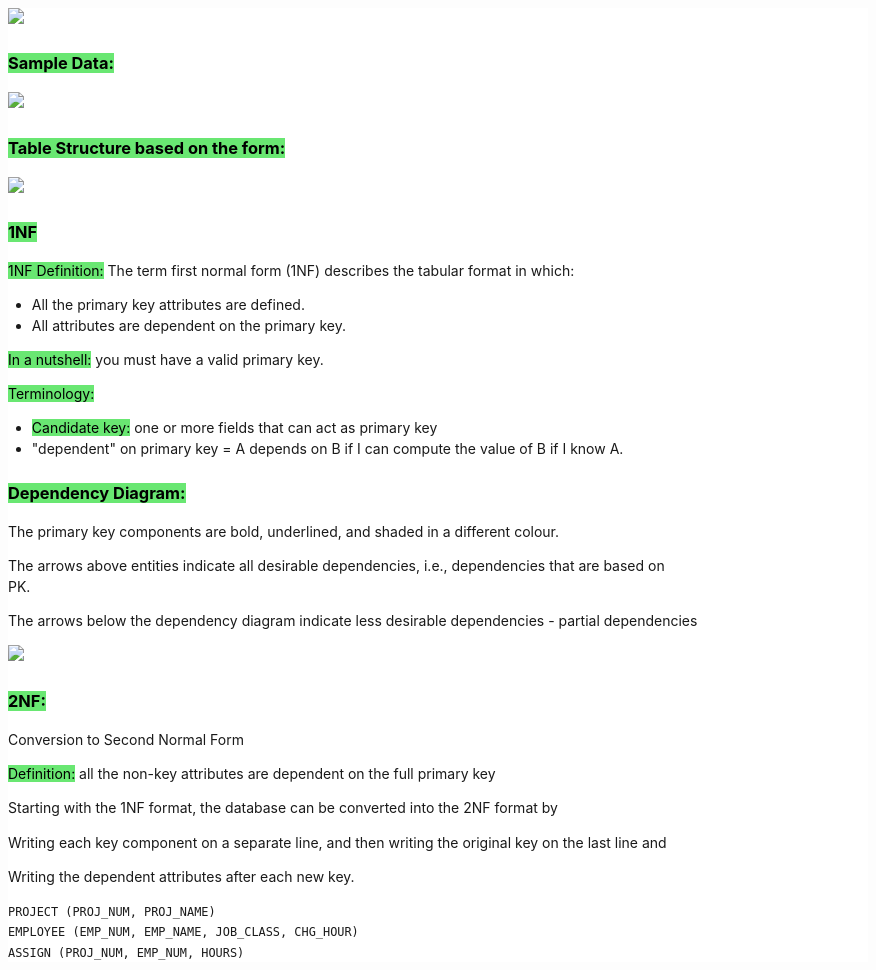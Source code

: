 ![](https://i.imgur.com/qtmZhhZ.png)

### <mark style="background: #69E772;">Sample Data:</mark>

![](https://i.imgur.com/lTKv9IF.png)

### <mark style="background: #69E772;">Table Structure based on the form:</mark>

![](https://i.imgur.com/0cKhmtL.png)

### <mark style="background: #69E772;">1NF</mark>

<mark style="background: #69E772;">1NF Definition:</mark> The term first normal form (1NF) describes the tabular format in which:  
- All the primary key attributes are defined.  
- All attributes are dependent on the primary key.  

<mark style="background: #69E772;">In a nutshell:</mark> you must have a valid primary key.  

<mark style="background: #69E772;">Terminology:</mark>  
- <mark style="background: #69E772;">Candidate key:</mark> one or more fields that can act as primary key
- "dependent" on primary key = A depends on B if I can compute the value of B if I know A.

### <mark style="background: #69E772;">Dependency Diagram:</mark>
 
The primary key components are bold, underlined, and shaded in a different colour.  

The arrows above entities indicate all desirable dependencies, i.e., dependencies that are based on  
PK.  

The arrows below the dependency diagram indicate less desirable dependencies - partial dependencies

![](https://i.imgur.com/qFutkN8.png)

### <mark style="background: #69E772;">2NF:</mark>

Conversion to Second Normal Form  

<mark style="background: #69E772;">Definition:</mark> all the non-key attributes are dependent on the full primary key  

Starting with the 1NF format, the database can be converted into the 2NF format by  

Writing each key component on a separate line, and then writing the original key on the last line and  

Writing the dependent attributes after each new key.  

```SQL
PROJECT (PROJ_NUM, PROJ_NAME)  
EMPLOYEE (EMP_NUM, EMP_NAME, JOB_CLASS, CHG_HOUR)  
ASSIGN (PROJ_NUM, EMP_NUM, HOURS)
```
